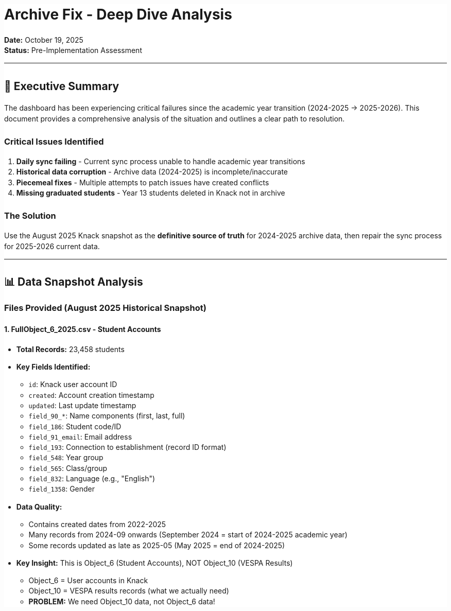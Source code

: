 # Archive Fix - Deep Dive Analysis
**Date:** October 19, 2025  
**Status:** Pre-Implementation Assessment

---

## 🎯 Executive Summary

The dashboard has been experiencing critical failures since the academic year transition (2024-2025 → 2025-2026). This document provides a comprehensive analysis of the situation and outlines a clear path to resolution.

### Critical Issues Identified
1. **Daily sync failing** - Current sync process unable to handle academic year transitions
2. **Historical data corruption** - Archive data (2024-2025) is incomplete/inaccurate
3. **Piecemeal fixes** - Multiple attempts to patch issues have created conflicts
4. **Missing graduated students** - Year 13 students deleted in Knack not in archive

### The Solution
Use the August 2025 Knack snapshot as the **definitive source of truth** for 2024-2025 archive data, then repair the sync process for 2025-2026 current data.

---

## 📊 Data Snapshot Analysis

### Files Provided (August 2025 Historical Snapshot)

#### 1. **FullObject_6_2025.csv** - Student Accounts
- **Total Records:** 23,458 students
- **Key Fields Identified:**
  - `id`: Knack user account ID
  - `created`: Account creation timestamp
  - `updated`: Last update timestamp
  - `field_90_*`: Name components (first, last, full)
  - `field_186`: Student code/ID
  - `field_91_email`: Email address
  - `field_193`: Connection to establishment (record ID format)
  - `field_548`: Year group
  - `field_565`: Class/group
  - `field_832`: Language (e.g., "English")
  - `field_1358`: Gender
  
- **Data Quality:**
  - Contains created dates from 2022-2025
  - Many records from 2024-09 onwards (September 2024 = start of 2024-2025 academic year)
  - Some records updated as late as 2025-05 (May 2025 = end of 2024-2025)

- **Key Insight:** This is Object_6 (Student Accounts), NOT Object_10 (VESPA Results)
  - Object_6 = User accounts in Knack
  - Object_10 = VESPA results records (what we actually need)
  - **PROBLEM:** We need Object_10 data, not Object_6 data!

